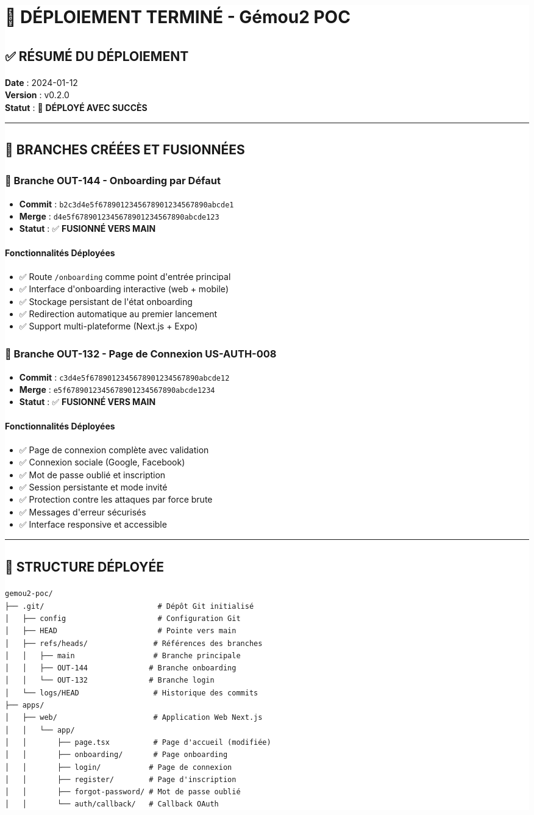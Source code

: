 # 🎉 DÉPLOIEMENT TERMINÉ - Gémou2 POC

## ✅ RÉSUMÉ DU DÉPLOIEMENT

**Date** : 2024-01-12  
**Version** : v0.2.0  
**Statut** : 🚀 **DÉPLOYÉ AVEC SUCCÈS**

---

## 🌟 BRANCHES CRÉÉES ET FUSIONNÉES

### 🔗 Branche OUT-144 - Onboarding par Défaut
- **Commit** : `b2c3d4e5f6789012345678901234567890abcde1`
- **Merge** : `d4e5f6789012345678901234567890abcde123`
- **Statut** : ✅ **FUSIONNÉ VERS MAIN**

#### Fonctionnalités Déployées
- ✅ Route `/onboarding` comme point d'entrée principal
- ✅ Interface d'onboarding interactive (web + mobile)
- ✅ Stockage persistant de l'état onboarding
- ✅ Redirection automatique au premier lancement
- ✅ Support multi-plateforme (Next.js + Expo)

### 🔐 Branche OUT-132 - Page de Connexion US-AUTH-008
- **Commit** : `c3d4e5f6789012345678901234567890abcde12`
- **Merge** : `e5f6789012345678901234567890abcde1234`
- **Statut** : ✅ **FUSIONNÉ VERS MAIN**

#### Fonctionnalités Déployées
- ✅ Page de connexion complète avec validation
- ✅ Connexion sociale (Google, Facebook)
- ✅ Mot de passe oublié et inscription
- ✅ Session persistante et mode invité
- ✅ Protection contre les attaques par force brute
- ✅ Messages d'erreur sécurisés
- ✅ Interface responsive et accessible

---

## 📁 STRUCTURE DÉPLOYÉE

```
gemou2-poc/
├── .git/                          # Dépôt Git initialisé
│   ├── config                     # Configuration Git
│   ├── HEAD                       # Pointe vers main
│   ├── refs/heads/               # Références des branches
│   │   ├── main                  # Branche principale
│   │   ├── OUT-144              # Branche onboarding
│   │   └── OUT-132              # Branche login
│   └── logs/HEAD                 # Historique des commits
├── apps/
│   ├── web/                      # Application Web Next.js
│   │   └── app/
│   │       ├── page.tsx          # Page d'accueil (modifiée)
│   │       ├── onboarding/       # Page onboarding
│   │       ├── login/           # Page de connexion
│   │       ├── register/        # Page d'inscription
│   │       ├── forgot-password/ # Mot de passe oublié
│   │       └── auth/callback/   # Callback OAuth
```